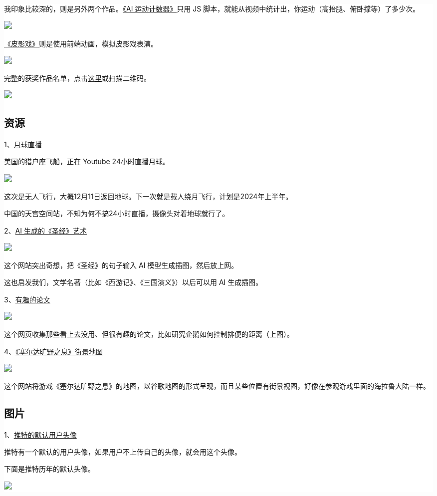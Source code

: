 我印象比较深的，则是另外两个作品。[《AI 运动计数器》](https://code.juejin.cn/pen/7165773210330333199?utm_source=ryf121)只用 JS 脚本，就能从视频中统计出，你运动（高抬腿、俯卧撑等）了多少次。

![](https://cdn.beekka.com/blogimg/asset/202211/bg2022113005.webp)

[《皮影戏》](https://code.juejin.cn/pen/7160569257925804068?utm_source=ryf121)则是使用前端动画，模拟皮影戏表演。

![](https://cdn.beekka.com/blogimg/asset/202211/bg2022113006.webp)

完整的获奖作品名单，点击[这里](https://juejin.cn/challenge/1/result?utm_source=ryf121)或扫描二维码。

![](https://cdn.beekka.com/blogimg/asset/202211/bg2022113007.webp)

## 资源

1、[月球直播](https://www.youtube.com/watch?v=SHLDluKhuU8)

美国的猎户座飞船，正在 Youtube 24小时直播月球。

![](https://cdn.beekka.com/blogimg/asset/202211/bg2022112701.webp)

这次是无人飞行，大概12月11日返回地球。下一次就是载人绕月飞行，计划是2024年上半年。

中国的天宫空间站，不知为何不搞24小时直播，摄像头对着地球就行了。

2、[AI 生成的《圣经》艺术](https://www.openbible.info/labs/ai-bible-art/)

![](https://cdn.beekka.com/blogimg/asset/202209/bg2022090201.webp)

这个网站突出奇想，把《圣经》的句子输入 AI 模型生成插图，然后放上网。

这也启发我们，文学名著（比如《西游记》、《三国演义》）以后可以用 AI 生成插图。

3、[有趣的论文](https://cfenollosa.com/funnypapers/index.html)

![](https://cdn.beekka.com/blogimg/asset/202209/bg2022090504.webp)

这个网页收集那些看上去没用、但很有趣的论文，比如研究企鹅如何控制排便的距离（上图）。

4、[《塞尔达旷野之息》街景地图](https://nassimsoftware.github.io/zeldabotwstreetview/)

![](https://cdn.beekka.com/blogimg/asset/202209/bg2022090513.webp)

这个网站将游戏《塞尔达旷野之息》的地图，以谷歌地图的形式呈现，而且某些位置有街景视图，好像在参观游戏里面的海拉鲁大陆一样。

## 图片

1、[推特的默认用户头像](https://blog.twitter.com/en_us/topics/product/2017/rethinking-our-default-profile-photo)

推特有一个默认的用户头像，如果用户不上传自己的头像，就会用这个头像。

下面是推特历年的默认头像。

![](https://cdn.beekka.com/blogimg/asset/202207/bg2022070301.webp)
